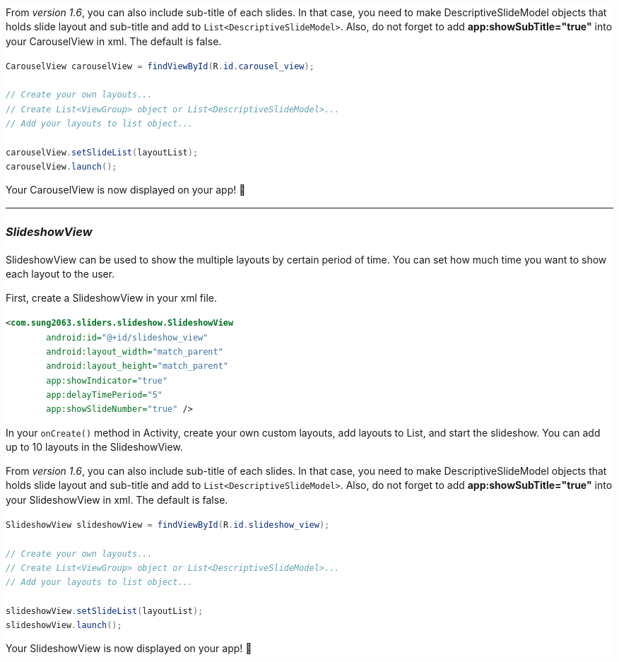 From <i>version 1.6</i>, you can also include sub-title of each slides. In that case, you need to make DescriptiveSlideModel objects that holds slide layout and sub-title and add to ``List<DescriptiveSlideModel>``. Also, do not forget to add <b>app:showSubTitle="true"</b> into your CarouselView in xml. The default is false.

```java
CarouselView carouselView = findViewById(R.id.carousel_view);

// Create your own layouts...
// Create List<ViewGroup> object or List<DescriptiveSlideModel>...
// Add your layouts to list object...

carouselView.setSlideList(layoutList);
carouselView.launch();
```

Your CarouselView is now displayed on your app! 👏<br/>

<hr/>

### <i>SlideshowView</i>

SlideshowView can be used to show the multiple layouts by certain period of time. You can set how much time you want to show each layout to the user.

First, create a SlideshowView in your xml file.
```xml
<com.sung2063.sliders.slideshow.SlideshowView
        android:id="@+id/slideshow_view"
        android:layout_width="match_parent"
        android:layout_height="match_parent"
        app:showIndicator="true"
        app:delayTimePeriod="5"
        app:showSlideNumber="true" />
```

In your `onCreate()` method in Activity, create your own custom layouts, add layouts to List<ViewGroup>, and start the slideshow. You can add up to 10 layouts in the SlideshowView.

From <i>version 1.6</i>, you can also include sub-title of each slides. In that case, you need to make DescriptiveSlideModel objects that holds slide layout and sub-title and add to ``List<DescriptiveSlideModel>``. Also, do not forget to add <b>app:showSubTitle="true"</b> into your SlideshowView in xml. The default is false.

```java
SlideshowView slideshowView = findViewById(R.id.slideshow_view);

// Create your own layouts...
// Create List<ViewGroup> object or List<DescriptiveSlideModel>...
// Add your layouts to list object...

slideshowView.setSlideList(layoutList);
slideshowView.launch();
```

Your SlideshowView is now displayed on your app! 👏<br/>
